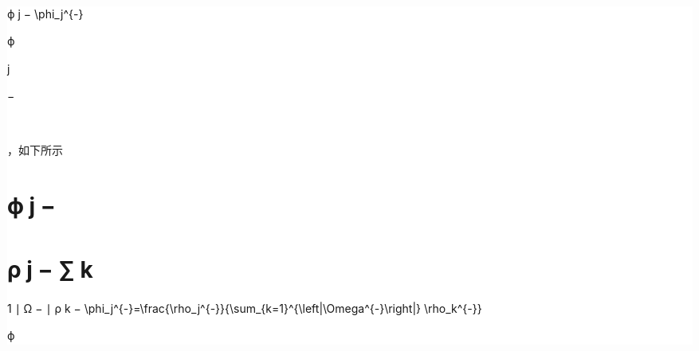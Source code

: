 ϕ
j
−
\phi\_j^{-}






ϕ









j






−

​

，如下所示
  




ϕ
j
−
=
ρ
j
−
∑
k
=
1
∣
Ω
−
∣
ρ
k
−
\phi\_j^{-}=\frac{\rho\_j^{-}}{\sum\_{k=1}^{\left|\Omega^{-}\right|} \rho\_k^{-}}






ϕ





